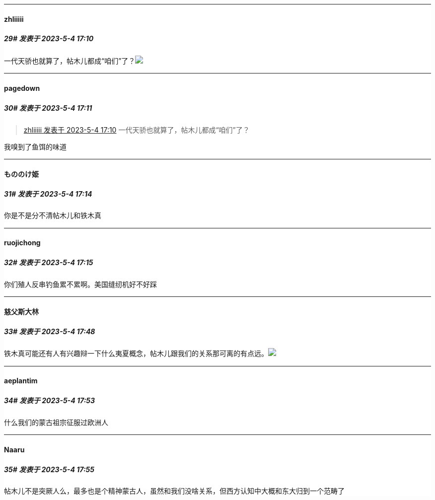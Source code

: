 *****

####  zhliiiii  
##### 29#       发表于 2023-5-4 17:10

一代天骄也就算了，帖木儿都成“咱们”了？<img src="https://static.saraba1st.com/image/smiley/face2017/067.png" referrerpolicy="no-referrer">

*****

####  pagedown  
##### 30#       发表于 2023-5-4 17:11

<blockquote><a href="httphttps://bbs.saraba1st.com/2b/forum.php?mod=redirect&amp;goto=findpost&amp;pid=60721382&amp;ptid=2133102" target="_blank">zhliiiii 发表于 2023-5-4 17:10</a>
一代天骄也就算了，帖木儿都成“咱们”了？</blockquote>
我嗅到了鱼饵的味道


*****

####  もののけ姫  
##### 31#       发表于 2023-5-4 17:14

你是不是分不清帖木儿和铁木真

*****

####  ruojichong  
##### 32#       发表于 2023-5-4 17:15

你们殖人反串钓鱼累不累啊。美国缝纫机好不好踩

*****

####  慈父斯大林  
##### 33#       发表于 2023-5-4 17:48

铁木真可能还有人有兴趣辩一下什么夷夏概念，帖木儿跟我们的关系那可离的有点远。<img src="https://static.saraba1st.com/image/smiley/face2017/003.png" referrerpolicy="no-referrer">

*****

####  aeplantim  
##### 34#       发表于 2023-5-4 17:53

什么我们的蒙古祖宗征服过欧洲人

*****

####  Naaru  
##### 35#       发表于 2023-5-4 17:55

帖木儿不是突厥人么，最多也是个精神蒙古人，虽然和我们没啥关系，但西方认知中大概和东大归到一个范畴了

